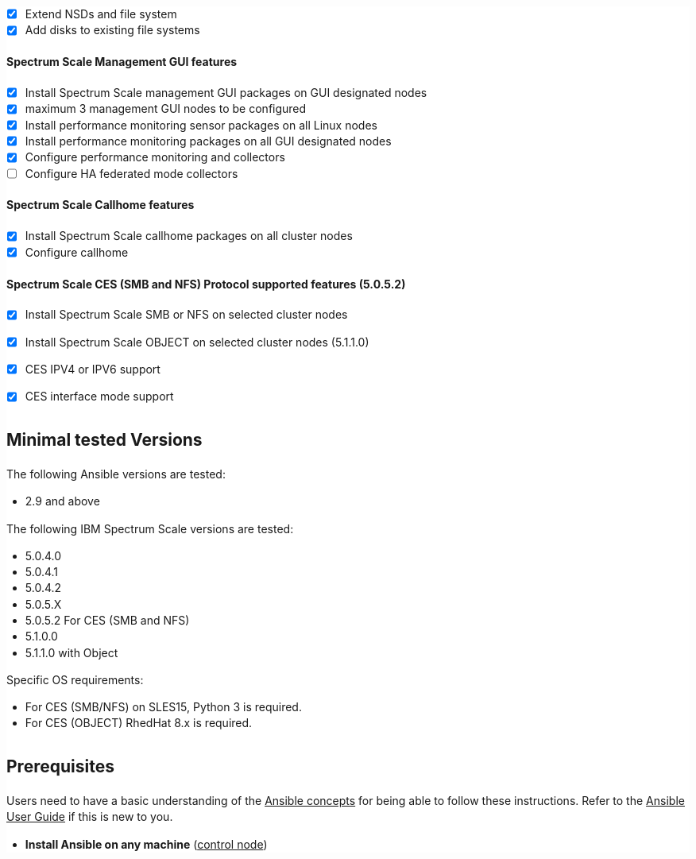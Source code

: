- [x] Extend NSDs and file system
- [x] Add disks to existing file systems

#### Spectrum Scale Management GUI features
- [x] Install Spectrum Scale management GUI packages on GUI designated nodes
- [x] maximum 3 management GUI nodes to be configured
- [x] Install performance monitoring sensor packages on all Linux nodes
- [x] Install performance monitoring packages on all GUI designated nodes
- [x] Configure performance monitoring and collectors
- [ ] Configure HA federated mode collectors

#### Spectrum Scale Callhome features
- [x] Install Spectrum Scale callhome packages on all cluster nodes
- [x] Configure callhome

#### Spectrum Scale CES (SMB and NFS) Protocol supported features (5.0.5.2)
- [x] Install Spectrum Scale SMB or NFS on selected cluster nodes
- [x] Install Spectrum Scale OBJECT on selected cluster nodes (5.1.1.0)
- [x] CES IPV4 or IPV6 support
- [x] CES interface mode support


Minimal tested Versions
-----------------------

The following Ansible versions are tested:

- 2.9 and above

The following IBM Spectrum Scale versions are tested:

- 5.0.4.0
- 5.0.4.1
- 5.0.4.2
- 5.0.5.X
- 5.0.5.2 For CES (SMB and NFS)  
- 5.1.0.0
- 5.1.1.0 with Object

Specific OS requirements:

- For CES (SMB/NFS) on SLES15, Python 3 is required.
- For CES (OBJECT) RhedHat 8.x is required. 


Prerequisites
-------------

Users need to have a basic understanding of the [Ansible concepts](https://docs.ansible.com/ansible/latest/user_guide/basic_concepts.html) for being able to follow these instructions. Refer to the [Ansible User Guide](https://docs.ansible.com/ansible/latest/user_guide/index.html) if this is new to you.

- **Install Ansible on any machine** ([control node](https://docs.ansible.com/ansible/latest/user_guide/basic_concepts.html#control-node))
